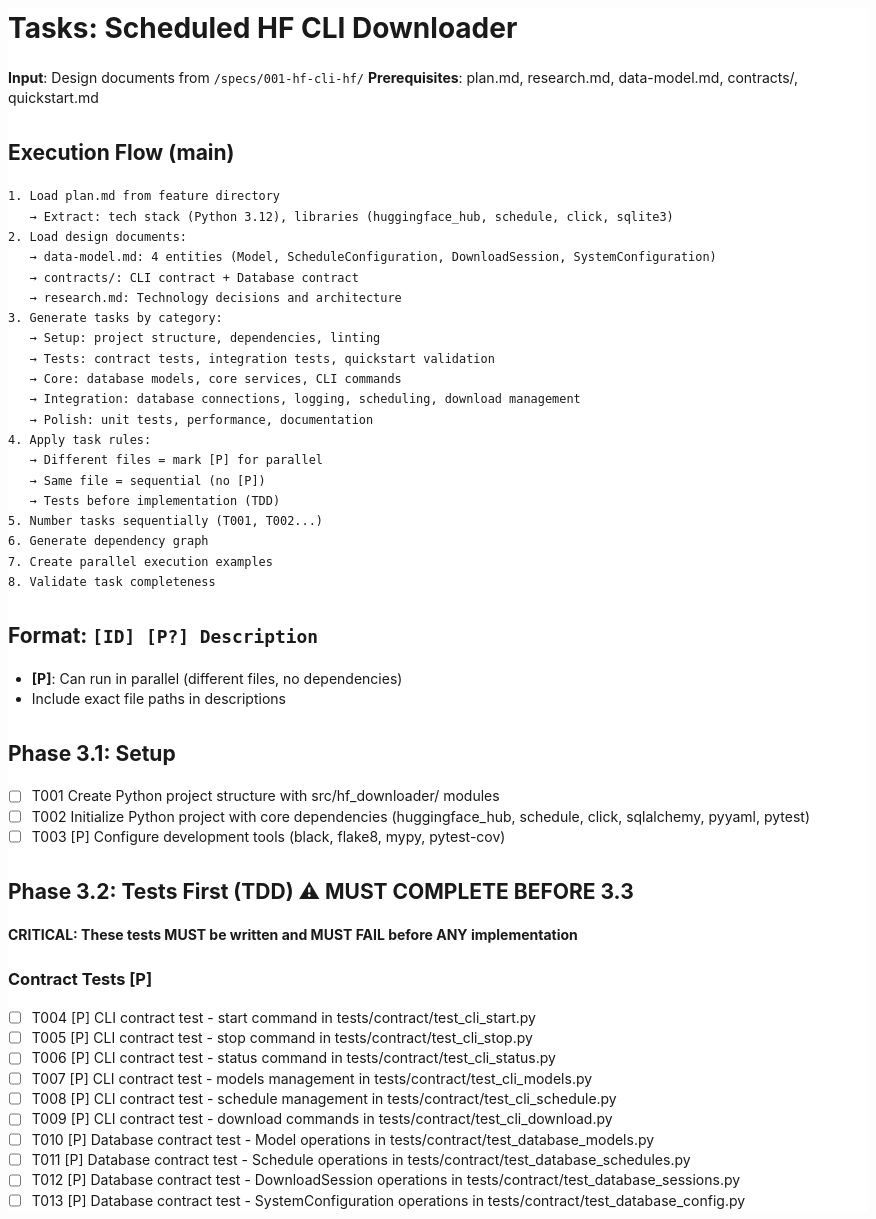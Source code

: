 # Tasks: Scheduled HF CLI Downloader

**Input**: Design documents from `/specs/001-hf-cli-hf/`
**Prerequisites**: plan.md, research.md, data-model.md, contracts/, quickstart.md

## Execution Flow (main)
```
1. Load plan.md from feature directory
   → Extract: tech stack (Python 3.12), libraries (huggingface_hub, schedule, click, sqlite3)
2. Load design documents:
   → data-model.md: 4 entities (Model, ScheduleConfiguration, DownloadSession, SystemConfiguration)
   → contracts/: CLI contract + Database contract
   → research.md: Technology decisions and architecture
3. Generate tasks by category:
   → Setup: project structure, dependencies, linting
   → Tests: contract tests, integration tests, quickstart validation
   → Core: database models, core services, CLI commands
   → Integration: database connections, logging, scheduling, download management
   → Polish: unit tests, performance, documentation
4. Apply task rules:
   → Different files = mark [P] for parallel
   → Same file = sequential (no [P])
   → Tests before implementation (TDD)
5. Number tasks sequentially (T001, T002...)
6. Generate dependency graph
7. Create parallel execution examples
8. Validate task completeness
```

## Format: `[ID] [P?] Description`
- **[P]**: Can run in parallel (different files, no dependencies)
- Include exact file paths in descriptions

## Phase 3.1: Setup
- [ ] T001 Create Python project structure with src/hf_downloader/ modules
- [ ] T002 Initialize Python project with core dependencies (huggingface_hub, schedule, click, sqlalchemy, pyyaml, pytest)
- [ ] T003 [P] Configure development tools (black, flake8, mypy, pytest-cov)

## Phase 3.2: Tests First (TDD) ⚠️ MUST COMPLETE BEFORE 3.3
**CRITICAL: These tests MUST be written and MUST FAIL before ANY implementation**

### Contract Tests [P]
- [ ] T004 [P] CLI contract test - start command in tests/contract/test_cli_start.py
- [ ] T005 [P] CLI contract test - stop command in tests/contract/test_cli_stop.py
- [ ] T006 [P] CLI contract test - status command in tests/contract/test_cli_status.py
- [ ] T007 [P] CLI contract test - models management in tests/contract/test_cli_models.py
- [ ] T008 [P] CLI contract test - schedule management in tests/contract/test_cli_schedule.py
- [ ] T009 [P] CLI contract test - download commands in tests/contract/test_cli_download.py
- [ ] T010 [P] Database contract test - Model operations in tests/contract/test_database_models.py
- [ ] T011 [P] Database contract test - Schedule operations in tests/contract/test_database_schedules.py
- [ ] T012 [P] Database contract test - DownloadSession operations in tests/contract/test_database_sessions.py
- [ ] T013 [P] Database contract test - SystemConfiguration operations in tests/contract/test_database_config.py
